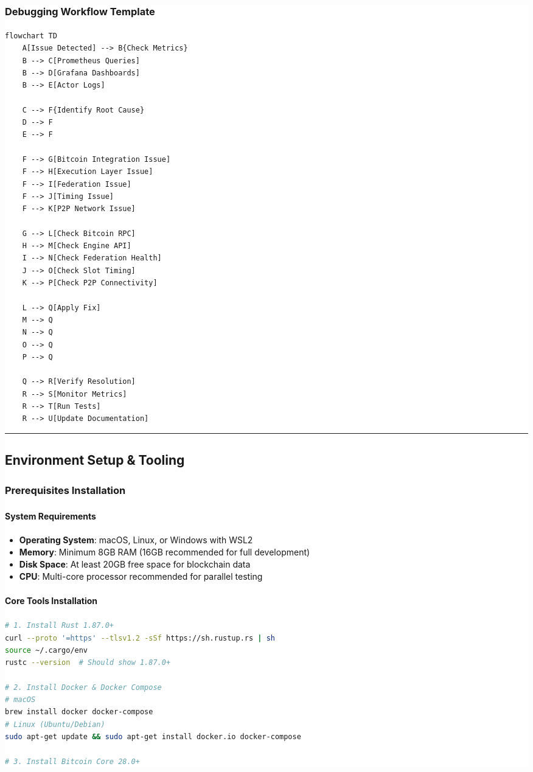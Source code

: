 ### Debugging Workflow Template

```mermaid
flowchart TD
    A[Issue Detected] --> B{Check Metrics}
    B --> C[Prometheus Queries]
    B --> D[Grafana Dashboards]
    B --> E[Actor Logs]
    
    C --> F{Identify Root Cause}
    D --> F
    E --> F
    
    F --> G[Bitcoin Integration Issue]
    F --> H[Execution Layer Issue] 
    F --> I[Federation Issue]
    F --> J[Timing Issue]
    F --> K[P2P Network Issue]
    
    G --> L[Check Bitcoin RPC]
    H --> M[Check Engine API]
    I --> N[Check Federation Health]
    J --> O[Check Slot Timing]
    K --> P[Check P2P Connectivity]
    
    L --> Q[Apply Fix]
    M --> Q
    N --> Q  
    O --> Q
    P --> Q
    
    Q --> R[Verify Resolution]
    R --> S[Monitor Metrics]
    R --> T[Run Tests]
    R --> U[Update Documentation]
```

---

## Environment Setup & Tooling

### Prerequisites Installation

#### System Requirements
- **Operating System**: macOS, Linux, or Windows with WSL2
- **Memory**: Minimum 8GB RAM (16GB recommended for full development)
- **Disk Space**: At least 20GB free space for blockchain data
- **CPU**: Multi-core processor recommended for parallel testing

#### Core Tools Installation
```bash
# 1. Install Rust 1.87.0+
curl --proto '=https' --tlsv1.2 -sSf https://sh.rustup.rs | sh
source ~/.cargo/env
rustc --version  # Should show 1.87.0+

# 2. Install Docker & Docker Compose
# macOS
brew install docker docker-compose
# Linux (Ubuntu/Debian)  
sudo apt-get update && sudo apt-get install docker.io docker-compose

# 3. Install Bitcoin Core 28.0+
```